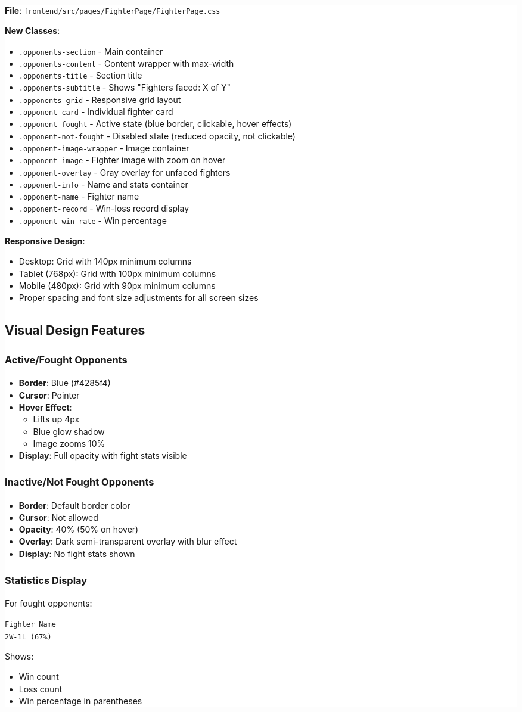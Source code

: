 **File**: `frontend/src/pages/FighterPage/FighterPage.css`

**New Classes**:
- `.opponents-section` - Main container
- `.opponents-content` - Content wrapper with max-width
- `.opponents-title` - Section title
- `.opponents-subtitle` - Shows "Fighters faced: X of Y"
- `.opponents-grid` - Responsive grid layout
- `.opponent-card` - Individual fighter card
- `.opponent-fought` - Active state (blue border, clickable, hover effects)
- `.opponent-not-fought` - Disabled state (reduced opacity, not clickable)
- `.opponent-image-wrapper` - Image container
- `.opponent-image` - Fighter image with zoom on hover
- `.opponent-overlay` - Gray overlay for unfaced fighters
- `.opponent-info` - Name and stats container
- `.opponent-name` - Fighter name
- `.opponent-record` - Win-loss record display
- `.opponent-win-rate` - Win percentage

**Responsive Design**:
- Desktop: Grid with 140px minimum columns
- Tablet (768px): Grid with 100px minimum columns
- Mobile (480px): Grid with 90px minimum columns
- Proper spacing and font size adjustments for all screen sizes

## Visual Design Features

### Active/Fought Opponents
- **Border**: Blue (#4285f4)
- **Cursor**: Pointer
- **Hover Effect**: 
  - Lifts up 4px
  - Blue glow shadow
  - Image zooms 10%
- **Display**: Full opacity with fight stats visible

### Inactive/Not Fought Opponents
- **Border**: Default border color
- **Cursor**: Not allowed
- **Opacity**: 40% (50% on hover)
- **Overlay**: Dark semi-transparent overlay with blur effect
- **Display**: No fight stats shown

### Statistics Display
For fought opponents:
```
Fighter Name
2W-1L (67%)
```

Shows:
- Win count
- Loss count
- Win percentage in parentheses
